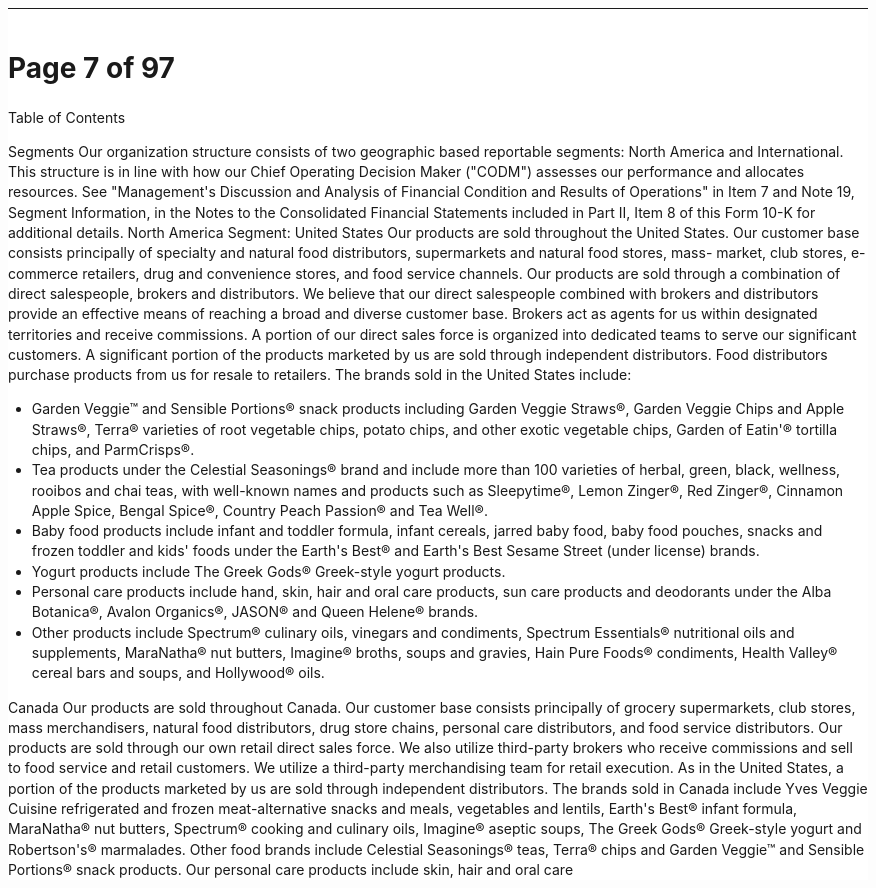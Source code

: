 
---


# Page 7 of 97

Table of Contents

Segments
Our organization structure consists of two geographic based reportable segments: North America and International. This structure is in line with how our Chief Operating
Decision Maker ("CODM") assesses our performance and allocates resources.
See "Management's Discussion and Analysis of Financial Condition and Results of Operations" in Item 7 and Note 19, Segment Information, in the Notes to the Consolidated
Financial Statements included in Part II, Item 8 of this Form 10-K for additional details.
North America Segment:
United States
Our products are sold throughout the United States. Our customer base consists principally of specialty and natural food distributors, supermarkets and natural food stores, mass-
market, club stores, e-commerce retailers, drug and convenience stores, and food service channels. Our products are sold through a combination of direct salespeople, brokers
and distributors. We believe that our direct salespeople combined with brokers and distributors provide an effective means of reaching a broad and diverse customer base.
Brokers act as agents for us within designated territories and receive commissions. A portion of our direct sales force is organized into dedicated teams to serve our significant
customers.
A significant portion of the products marketed by us are sold through independent distributors. Food distributors purchase products from us for resale to retailers.
The brands sold in the United States include:

*   Garden Veggie™ and Sensible Portions® snack products including Garden Veggie Straws®, Garden Veggie Chips and Apple Straws®, Terra® varieties of root vegetable
    chips, potato chips, and other exotic vegetable chips, Garden of Eatin'® tortilla chips, and ParmCrisps®.
*   Tea products under the Celestial Seasonings® brand and include more than 100 varieties of herbal, green, black, wellness, rooibos and chai teas, with well-known
    names and products such as Sleepytime®, Lemon Zinger®, Red Zinger®, Cinnamon Apple Spice, Bengal Spice®, Country Peach Passion® and Tea Well®.
*   Baby food products include infant and toddler formula, infant cereals, jarred baby food, baby food pouches, snacks and frozen toddler and kids' foods under the
    Earth's Best® and Earth's Best Sesame Street (under license) brands.
*   Yogurt products include The Greek Gods® Greek-style yogurt products.
*   Personal care products include hand, skin, hair and oral care products, sun care products and deodorants under the Alba Botanica®, Avalon Organics®, JASON® and
    Queen Helene® brands.
*   Other products include Spectrum® culinary oils, vinegars and condiments, Spectrum Essentials® nutritional oils and supplements, MaraNatha® nut butters, Imagine®
    broths, soups and gravies, Hain Pure Foods® condiments, Health Valley® cereal bars and soups, and Hollywood® oils.

Canada
Our products are sold throughout Canada. Our customer base consists principally of grocery supermarkets, club stores, mass merchandisers, natural food distributors, drug store
chains, personal care distributors, and food service distributors. Our products are sold through our own retail direct sales force. We also utilize third-party brokers who receive
commissions and sell to food service and retail customers. We utilize a third-party merchandising team for retail execution. As in the United States, a portion of the products
marketed by us are sold through independent distributors.
The brands sold in Canada include Yves Veggie Cuisine refrigerated and frozen meat-alternative snacks and meals, vegetables and lentils, Earth's Best® infant formula,
MaraNatha® nut butters, Spectrum® cooking and culinary oils, Imagine® aseptic soups, The Greek Gods® Greek-style yogurt and Robertson's® marmalades. Other food brands
include Celestial Seasonings® teas, Terra® chips and Garden Veggie™ and Sensible Portions® snack products. Our personal care products include skin, hair and oral care